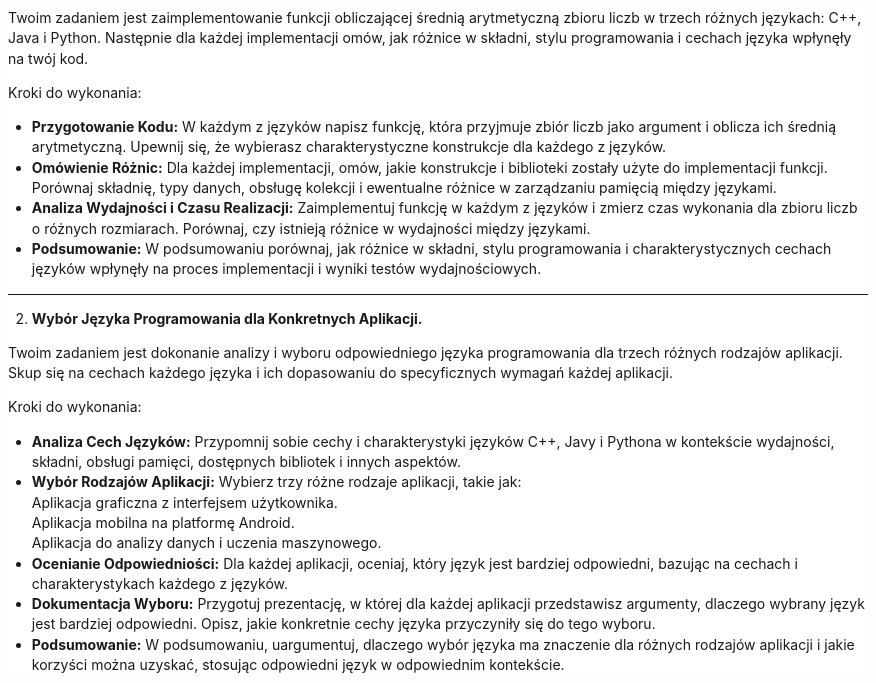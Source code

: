 Twoim zadaniem jest zaimplementowanie funkcji obliczającej średnią arytmetyczną zbioru liczb w trzech różnych językach: C++, Java i Python. Następnie dla każdej implementacji omów, jak różnice w składni, stylu programowania i cechach języka wpłynęły na twój kod.

Kroki do wykonania:
- **Przygotowanie Kodu:** W każdym z języków napisz funkcję, która przyjmuje zbiór liczb jako argument i oblicza ich średnią arytmetyczną. Upewnij się, że wybierasz charakterystyczne konstrukcje dla każdego z języków.
- **Omówienie Różnic:** Dla każdej implementacji, omów, jakie konstrukcje i biblioteki zostały użyte do implementacji funkcji. Porównaj składnię, typy danych, obsługę kolekcji i ewentualne różnice w zarządzaniu pamięcią między językami.
- **Analiza Wydajności i Czasu Realizacji:** Zaimplementuj funkcję w każdym z języków i zmierz czas wykonania dla zbioru liczb o różnych rozmiarach. Porównaj, czy istnieją różnice w wydajności między językami.
- **Podsumowanie:** W podsumowaniu porównaj, jak różnice w składni, stylu programowania i charakterystycznych cechach języków wpłynęły na proces implementacji i wyniki testów wydajnościowych.


---

2. **Wybór Języka Programowania dla Konkretnych Aplikacji.**

Twoim zadaniem jest dokonanie analizy i wyboru odpowiedniego języka programowania dla trzech różnych rodzajów aplikacji. Skup się na cechach każdego języka i ich dopasowaniu do specyficznych wymagań każdej aplikacji.

Kroki do wykonania:
- **Analiza Cech Języków:** Przypomnij sobie cechy i charakterystyki języków C++, Javy i Pythona w kontekście wydajności, składni, obsługi pamięci, dostępnych bibliotek i innych aspektów.
- **Wybór Rodzajów Aplikacji:** Wybierz trzy różne rodzaje aplikacji, takie jak:  
Aplikacja graficzna z interfejsem użytkownika.  
Aplikacja mobilna na platformę Android.  
Aplikacja do analizy danych i uczenia maszynowego.
- **Ocenianie Odpowiedniości:** Dla każdej aplikacji, oceniaj, który język jest bardziej odpowiedni, bazując na cechach i charakterystykach każdego z języków.
- **Dokumentacja Wyboru:** Przygotuj prezentację, w której dla każdej aplikacji przedstawisz argumenty, dlaczego wybrany język jest bardziej odpowiedni. Opisz, jakie konkretnie cechy języka przyczyniły się do tego wyboru.
- **Podsumowanie:** W podsumowaniu, uargumentuj, dlaczego wybór języka ma znaczenie dla różnych rodzajów aplikacji i jakie korzyści można uzyskać, stosując odpowiedni język w odpowiednim kontekście.

